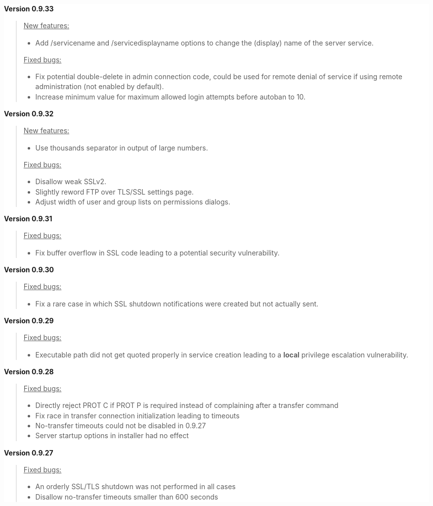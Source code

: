 **Version 0.9.33**

> <u>New features:</u>
> 
> *   Add /servicename and /servicedisplayname options to change the (display) name of the server service.
> 
> <u>Fixed bugs:</u>
> 
> *   Fix potential double-delete in admin connection code, could be used for remote denial of service if using remote administration (not enabled by default).
> *   Increase minimum value for maximum allowed login attempts before autoban to 10.

**Version 0.9.32**

> <u>New features:</u>
> 
> *   Use thousands separator in output of large numbers.
> 
> <u>Fixed bugs:</u>
> 
> *   Disallow weak SSLv2.
> *   Slightly reword FTP over TLS/SSL settings page.
> *   Adjust width of user and group lists on permissions dialogs.

**Version 0.9.31**

> <u>Fixed bugs:</u>
> 
> *   Fix buffer overflow in SSL code leading to a potential security vulnerability.

**Version 0.9.30**

> <u>Fixed bugs:</u>
> 
> *   Fix a rare case in which SSL shutdown notifications were created but not actually sent.

**Version 0.9.29**

> <u>Fixed bugs:</u>
> 
> *   Executable path did not get quoted properly in service creation leading to a **local** privilege escalation vulnerability.

**Version 0.9.28**

> <u>Fixed bugs:</u>
> 
> *   Directly reject PROT C if PROT P is required instead of complaining after a transfer command
> *   Fix race in transfer connection initialization leading to timeouts
> *   No-transfer timeouts could not be disabled in 0.9.27
> *   Server startup options in installer had no effect

**Version 0.9.27**

> <u>Fixed bugs:</u>
> 
> *   An orderly SSL/TLS shutdown was not performed in all cases
> *   Disallow no-transfer timeouts smaller than 600 seconds
